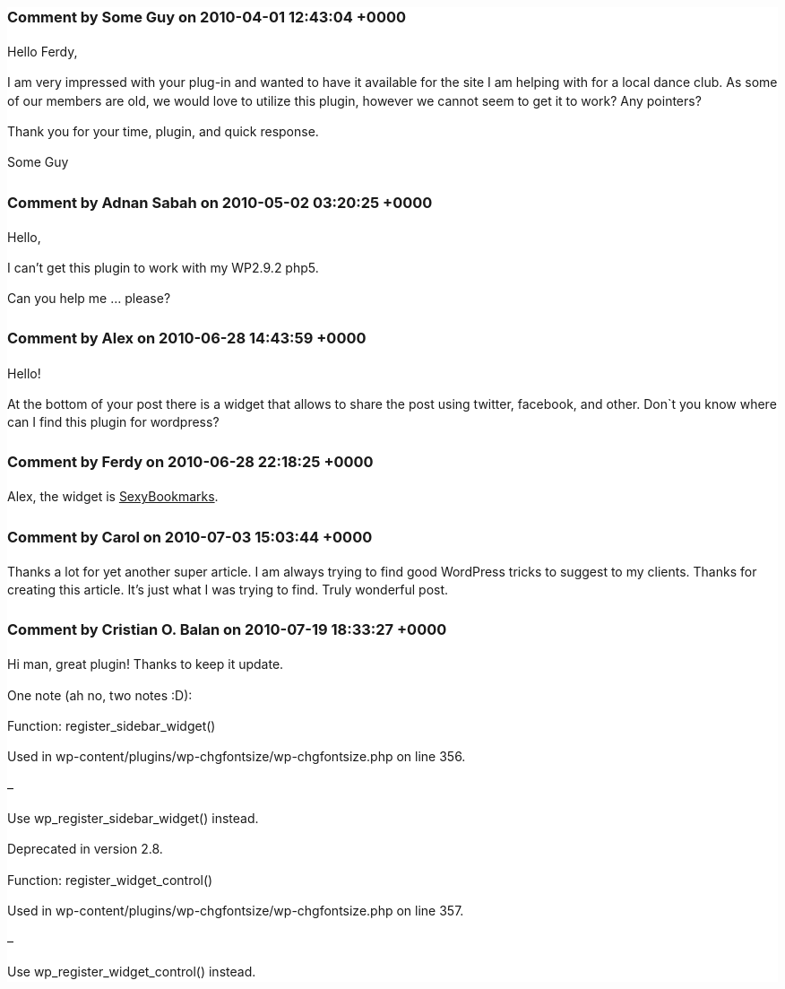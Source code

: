 ### Comment by Some Guy on 2010-04-01 12:43:04 +0000
Hello Ferdy,

I am very impressed with your plug-in and wanted to have it available for the site I am helping with for a local dance club. As some of our members are old, we would love to utilize this plugin, however we cannot seem to get it to work? Any pointers?

Thank you for your time, plugin, and quick response.

Some Guy

### Comment by Adnan Sabah on 2010-05-02 03:20:25 +0000
Hello,

I can&#8217;t get this plugin to work with my WP2.9.2 php5.
  
Can you help me &#8230; please?

### Comment by Alex on 2010-06-28 14:43:59 +0000
Hello!

At the bottom of your post there is a widget that allows to share the post using twitter, facebook, and other. Don\`t you know where can I find this plugin for wordpress?

### Comment by Ferdy on 2010-06-28 22:18:25 +0000
Alex, the widget is <a href="http://wordpress.org/extend/plugins/sexybookmarks/" rel="nofollow">SexyBookmarks</a>.

### Comment by Carol on 2010-07-03 15:03:44 +0000
Thanks a lot for yet another super article. I am always trying to find good WordPress tricks to suggest to my clients. Thanks for creating this article. It&#8217;s just what I was trying to find. Truly wonderful post.

### Comment by Cristian O. Balan on 2010-07-19 18:33:27 +0000
Hi man, great plugin! Thanks to keep it update.

One note (ah no, two notes :D):
  
Function: register\_sidebar\_widget()
  
Used in wp-content/plugins/wp-chgfontsize/wp-chgfontsize.php on line 356.
  
&#8211;
  
Use wp\_register\_sidebar_widget() instead.
  
Deprecated in version 2.8.

Function: register\_widget\_control()
  
Used in wp-content/plugins/wp-chgfontsize/wp-chgfontsize.php on line 357.
  
&#8211;
  
Use wp\_register\_widget_control() instead.
  